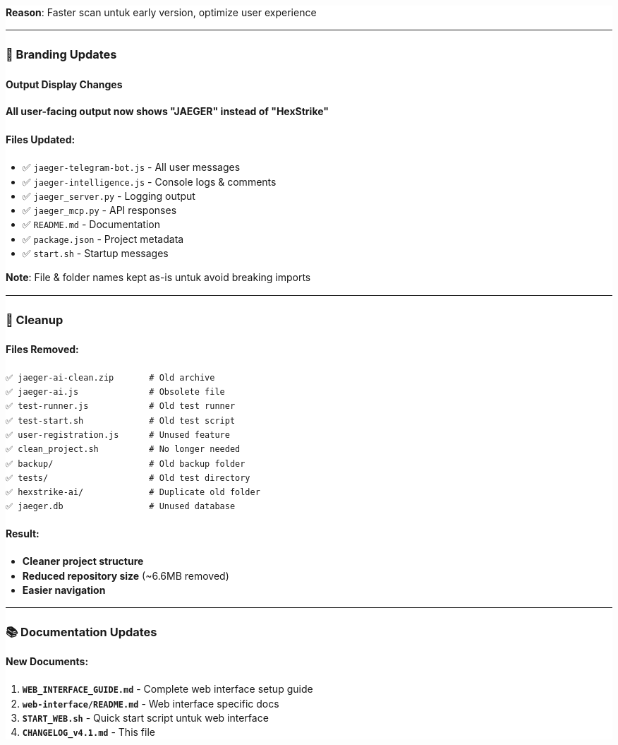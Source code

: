 **Reason**: Faster scan untuk early version, optimize user experience

---

### 🎨 Branding Updates

#### Output Display Changes
**All user-facing output now shows "JAEGER" instead of "HexStrike"**

#### Files Updated:
- ✅ `jaeger-telegram-bot.js` - All user messages
- ✅ `jaeger-intelligence.js` - Console logs & comments
- ✅ `jaeger_server.py` - Logging output
- ✅ `jaeger_mcp.py` - API responses
- ✅ `README.md` - Documentation
- ✅ `package.json` - Project metadata
- ✅ `start.sh` - Startup messages

**Note**: File & folder names kept as-is untuk avoid breaking imports

---

### 🧹 Cleanup

#### Files Removed:
```
✅ jaeger-ai-clean.zip       # Old archive
✅ jaeger-ai.js              # Obsolete file
✅ test-runner.js            # Old test runner
✅ test-start.sh             # Old test script
✅ user-registration.js      # Unused feature
✅ clean_project.sh          # No longer needed
✅ backup/                   # Old backup folder
✅ tests/                    # Old test directory
✅ hexstrike-ai/             # Duplicate old folder
✅ jaeger.db                 # Unused database
```

#### Result:
- **Cleaner project structure**
- **Reduced repository size** (~6.6MB removed)
- **Easier navigation**

---

### 📚 Documentation Updates

#### New Documents:
1. **`WEB_INTERFACE_GUIDE.md`** - Complete web interface setup guide
2. **`web-interface/README.md`** - Web interface specific docs
3. **`START_WEB.sh`** - Quick start script untuk web interface
4. **`CHANGELOG_v4.1.md`** - This file
